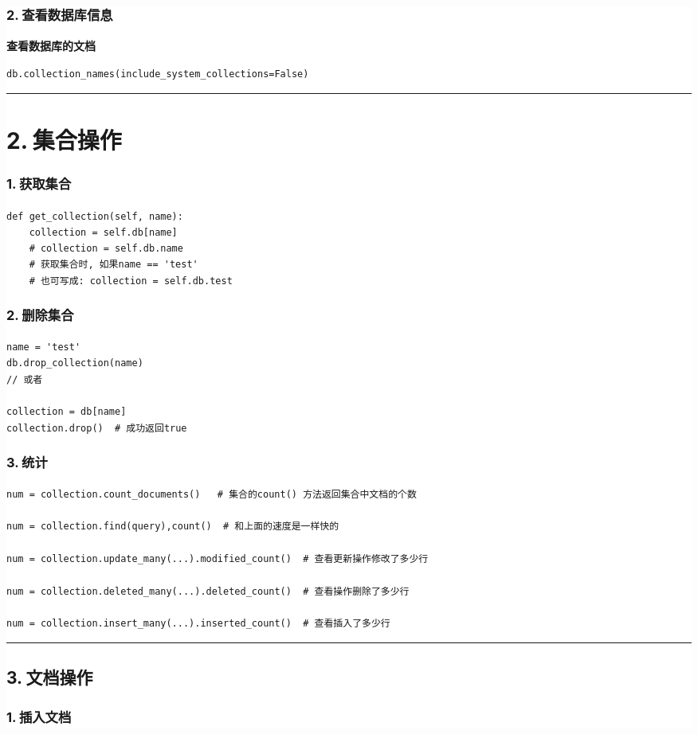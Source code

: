  

### 2. 查看数据库信息

**查看数据库的文档**
```
db.collection_names(include_system_collections=False)
```

---

# 2. 集合操作

### 1. 获取集合

```
def get_collection(self, name):
    collection = self.db[name]
    # collection = self.db.name
    # 获取集合时, 如果name == 'test'
    # 也可写成: collection = self.db.test
```

### 2. 删除集合
```
name = 'test'
db.drop_collection(name)
// 或者 

collection = db[name]
collection.drop()  # 成功返回true
```

### 3. 统计
```
num = collection.count_documents()   # 集合的count() 方法返回集合中文档的个数

num = collection.find(query),count()  # 和上面的速度是一样快的

num = collection.update_many(...).modified_count()  # 查看更新操作修改了多少行

num = collection.deleted_many(...).deleted_count()  # 查看操作删除了多少行

num = collection.insert_many(...).inserted_count()  # 查看插入了多少行

```

--- 
## 3. 文档操作

### 1. 插入文档
